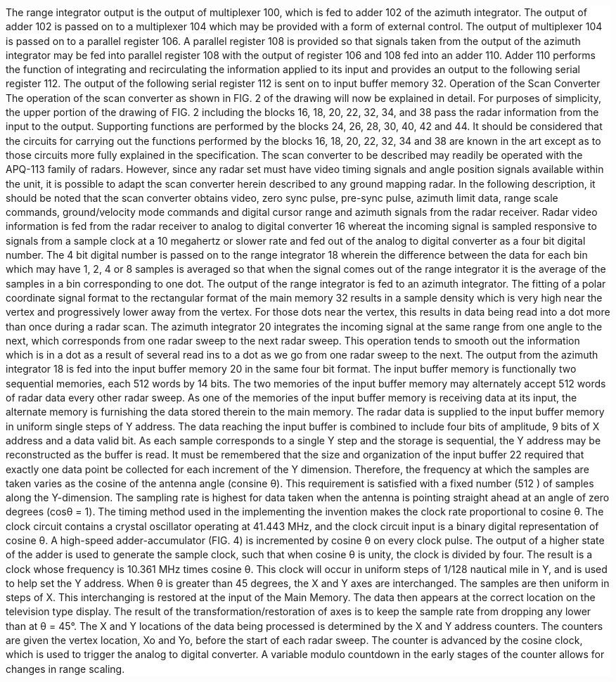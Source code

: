 The range integrator output is the output of multiplexer 100, which is fed to adder 102 of the azimuth integrator. The output of adder 102 is passed on to a multiplexer 104 which may be provided with a form of external control. The output of multiplexer 104 is passed on to a parallel register 106. A parallel register 108 is provided so that signals taken from the output of the azimuth integrator may be fed into parallel register 108 with the output of register 106 and 108 fed into an adder 110. Adder 110 performs the function of integrating and recirculating the information applied to its input and provides an output to the following serial register 112. The output of the following serial register 112 is sent on to input buffer memory 32.
Operation of the Scan Converter
The operation of the scan converter as shown in FIG. 2 of the drawing will now be explained in detail. For purposes of simplicity, the upper portion of the drawing of FIG. 2 including the blocks 16, 18, 20, 22, 32, 34, and 38 pass the radar information from the input to the output. Supporting functions are performed by the blocks 24, 26, 28, 30, 40, 42 and 44.
It should be considered that the circuits for carrying out the functions performed by the blocks 16, 18, 20, 22, 32, 34 and 38 are known in the art except as to those circuits more fully explained in the specification.
The scan converter to be described may readily be operated with the APQ-113 family of radars. However, since any radar set must have video timing signals and angle position signals available within the unit, it is possible to adapt the scan converter herein described to any ground mapping radar. In the following description, it should be noted that the scan converter obtains video, zero sync pulse, pre-sync pulse, azimuth limit data, range scale commands, ground/velocity mode commands and digital cursor range and azimuth signals from the radar receiver.
Radar video information is fed from the radar receiver to analog to digital converter 16 whereat the incoming signal is sampled responsive to signals from a sample clock at a 10 megahertz or slower rate and fed out of the analog to digital converter as a four bit digital number. The 4 bit digital number is passed on to the range integrator 18 wherein the difference between the data for each bin which may have 1, 2, 4 or 8 samples is averaged so that when the signal comes out of the range integrator it is the average of the samples in a bin corresponding to one dot. The output of the range integrator is fed to an azimuth integrator. The fitting of a polar coordinate signal format to the rectangular format of the main memory 32 results in a sample density which is very high near the vertex and progressively lower away from the vertex. For those dots near the vertex, this results in data being read into a dot more than once during a radar scan.
The azimuth integrator 20 integrates the incoming signal at the same range from one angle to the next, which corresponds from one radar sweep to the next radar sweep. This operation tends to smooth out the information which is in a dot as a result of several read ins to a dot as we go from one radar sweep to the next. The output from the azimuth integrator 18 is fed into the input buffer memory 20 in the same four bit format. The input buffer memory is functionally two sequential memories, each 512 words by 14 bits. The two memories of the input buffer memory may alternately accept 512 words of radar data every other radar sweep. As one of the memories of the input buffer memory is receiving data at its input, the alternate memory is furnishing the data stored therein to the main memory.
The radar data is supplied to the input buffer memory in uniform single steps of Y address. The data reaching the input buffer is combined to include four bits of amplitude, 9 bits of X address and a data valid bit. As each sample corresponds to a single Y step and the storage is sequential, the Y address may be reconstructed as the buffer is read.
It must be remembered that the size and organization of the input buffer 22 required that exactly one data point be collected for each increment of the Y dimension. Therefore, the frequency at which the samples are taken varies as the cosine of the antenna angle (consine θ). This requirement is satisfied with a fixed number (512 ) of samples along the Y-dimension. The sampling rate is highest for data taken when the antenna is pointing straight ahead at an angle of zero degrees (cosθ = 1).
The timing method used in the implementing the invention makes the clock rate proportional to cosine θ. The clock circuit contains a crystal oscillator operating at 41.443 MHz, and the clock circuit input is a binary digital representation of cosine θ. A high-speed adder-accumulator (FIG. 4) is incremented by cosine θ on every clock pulse. The output of a higher state of the adder is used to generate the sample clock, such that when cosine θ is unity, the clock is divided by four. The result is a clock whose frequency is 10.361 MHz times cosine θ. This clock will occur in uniform steps of 1/128 nautical mile in Y, and is used to help set the Y address.
When θ is greater than 45 degrees, the X and Y axes are interchanged. The samples are then uniform in steps of X. This interchanging is restored at the input of the Main Memory. The data then appears at the correct location on the television type display. The result of the transformation/restoration of axes is to keep the sample rate from dropping any lower than at θ = 45°.
The X and Y locations of the data being processed is determined by the X and Y address counters. The counters are given the vertex location, Xo and Yo, before the start of each radar sweep. The counter is advanced by the cosine clock, which is used to trigger the analog to digital converter. A variable modulo countdown in the early stages of the counter allows for changes in range scaling.